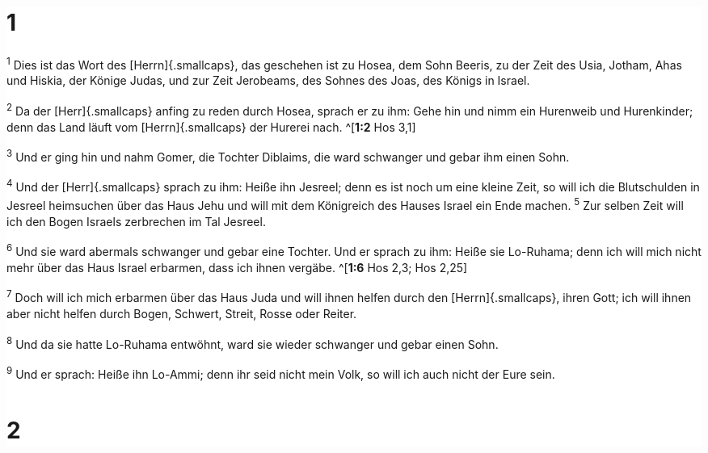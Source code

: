 # 1
<sup class='bibleverse'>1</sup> Dies ist das Wort des [Herrn]{.smallcaps}, das geschehen ist zu Hosea, dem Sohn Beeris, zu der Zeit des Usia, Jotham, Ahas und Hiskia, der Könige Judas, und zur Zeit Jerobeams, des Sohnes des Joas, des Königs in Israel. 


<sup class='bibleverse'>2</sup> Da der [Herr]{.smallcaps} anfing zu reden durch Hosea, sprach er zu ihm: Gehe hin und nimm ein Hurenweib und Hurenkinder; denn das Land läuft vom [Herrn]{.smallcaps} der Hurerei nach. 
^[**1:2** Hos 3,1] 


<sup class='bibleverse'>3</sup> Und er ging hin und nahm Gomer, die Tochter Diblaims, die ward schwanger und gebar ihm einen Sohn. 


<sup class='bibleverse'>4</sup> Und der [Herr]{.smallcaps} sprach zu ihm: Heiße ihn Jesreel; denn es ist noch um eine kleine Zeit, so will ich die Blutschulden in Jesreel heimsuchen über das Haus Jehu und will mit dem Königreich des Hauses Israel ein Ende machen. <sup class='bibleverse'>5</sup> Zur selben Zeit will ich den Bogen Israels zerbrechen im Tal Jesreel. 


<sup class='bibleverse'>6</sup> Und sie ward abermals schwanger und gebar eine Tochter. Und er sprach zu ihm: Heiße sie Lo-Ruhama; denn ich will mich nicht mehr über das Haus Israel erbarmen, dass ich ihnen vergäbe. 
^[**1:6** Hos 2,3; Hos 2,25] 


<sup class='bibleverse'>7</sup> Doch will ich mich erbarmen über das Haus Juda und will ihnen helfen durch den [Herrn]{.smallcaps}, ihren Gott; ich will ihnen aber nicht helfen durch Bogen, Schwert, Streit, Rosse oder Reiter. 


<sup class='bibleverse'>8</sup> Und da sie hatte Lo-Ruhama entwöhnt, ward sie wieder schwanger und gebar einen Sohn. 


<sup class='bibleverse'>9</sup> Und er sprach: Heiße ihn Lo-Ammi; denn ihr seid nicht mein Volk, so will ich auch nicht der Eure sein.
# 2